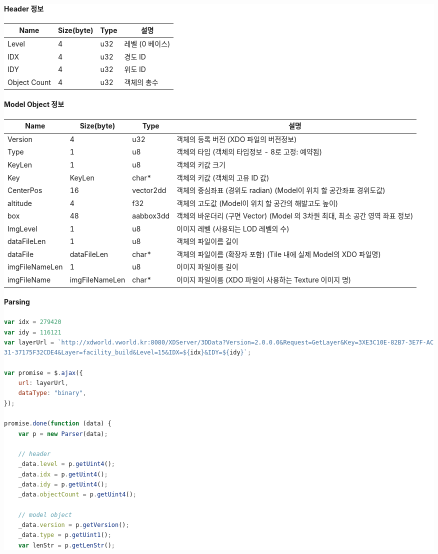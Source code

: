 #### Header 정보

| Name         | Size(byte) | Type | 설명         |
| ------------ | ---------- | ---- | ---------- |
| Level        | 4          | u32  | 레벨 (0 베이스) |
| IDX          | 4          | u32  | 경도 ID      |
| IDY          | 4          | u32  | 위도 ID      |
| Object Count | 4          | u32  | 객체의 총수     |



#### Model Object 정보

| Name           | Size(byte)     | Type      | 설명                                                    |
| -------------- | -------------- | --------- | ----------------------------------------------------- |
| Version        | 4              | u32       | 객체의 등록 버전 (XDO 파일의 버전정보)                              |
| Type           | 1              | u8        | 객체의 타입 (객체의 타입정보 - 8로 고정: 예약됨)                        |
| KeyLen         | 1              | u8        | 객체의 키값 크기                                             |
| Key            | KeyLen         | char*     | 객체의 키값 (객체의 고유 ID 값)                                  |
| CenterPos      | 16             | vector2dd | 객체의 중심좌표 (경위도 radian) (Model이 위치 할 공간좌표 경위도값)         |
| altitude       | 4              | f32       | 객체의 고도값 (Model이 위치 할 공간의 해발고도 높이)                     |
| box            | 48             | aabbox3dd | 객체의 바운더리 (구면 Vector) (Model 의 3차원 최대, 최소 공간 영역 좌표 정보) |
| ImgLevel       | 1              | u8        | 이미지 레벨 (사용되는 LOD 레벨의 수)                               |
| dataFileLen    | 1              | u8        | 객체의 파일이름 길이                                           |
| dataFile       | dataFileLen    | char*     | 객체의 파일이름 (확장자 포함) (Tile 내에 실제 Model의 XDO 파일명)         |
| imgFileNameLen | 1              | u8        | 이미지 파일이름 길이                                           |
| imgFileName    | imgFileNameLen | char*     | 이미지 파일이름 (XDO 파일이 사용하는 Texture 이미지 명)                 |



#### Parsing

```javascript
var idx = 279420
var idy = 116121
var layerUrl = `http://xdworld.vworld.kr:8080/XDServer/3DData?Version=2.0.0.0&Request=GetLayer&Key=3XE3C10E-82B7-3E7F-AC31-37175F32CDE4&Layer=facility_build&Level=15&IDX=${idx}&IDY=${idy}`;

var promise = $.ajax({
    url: layerUrl,
    dataType: "binary",
});

promise.done(function (data) {
    var p = new Parser(data);
    
    // header
    _data.level = p.getUint4();
    _data.idx = p.getUint4();
    _data.idy = p.getUint4();
    _data.objectCount = p.getUint4();

    // model object
    _data.version = p.getVersion();
    _data.type = p.getUint1();
    var lenStr = p.getLenStr();
```